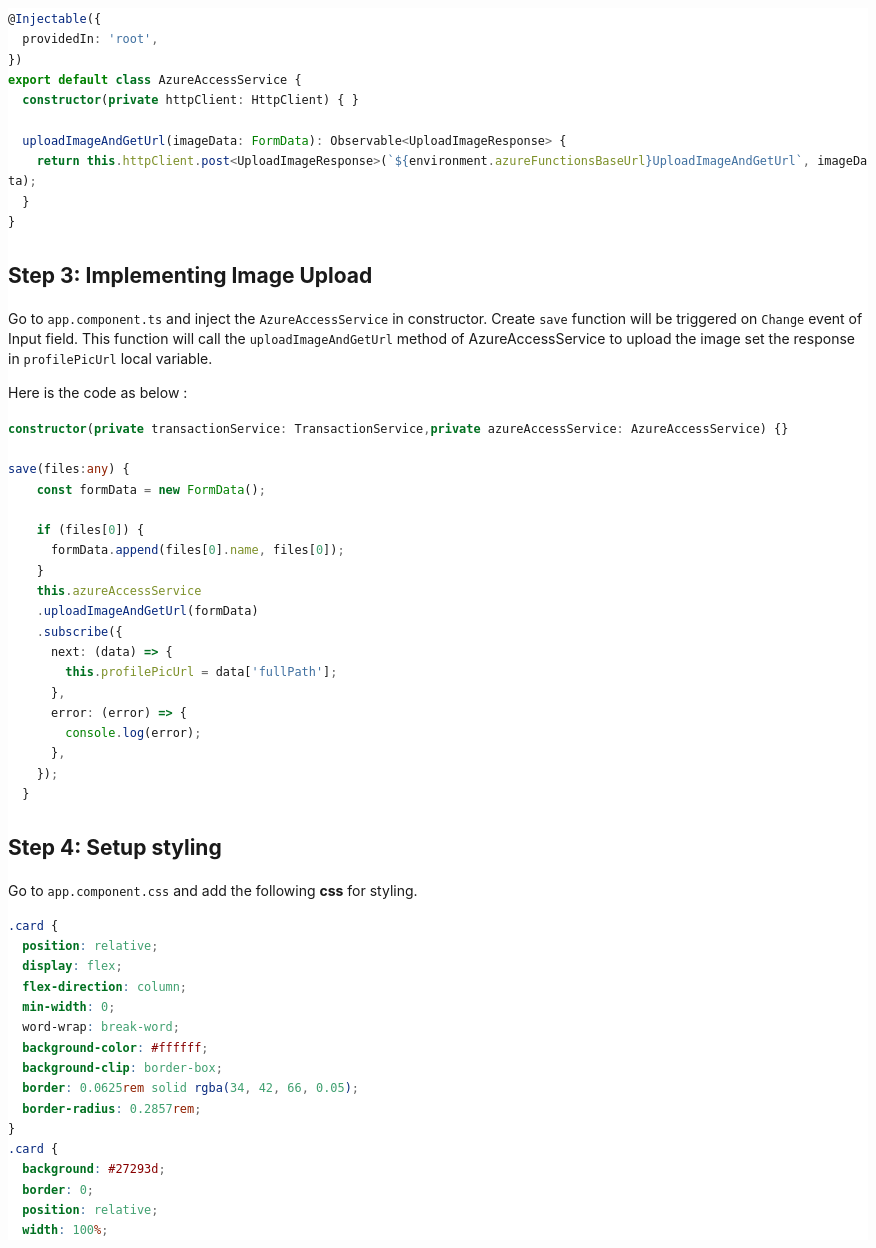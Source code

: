 ```ts
@Injectable({
  providedIn: 'root',
})
export default class AzureAccessService {
  constructor(private httpClient: HttpClient) { }

  uploadImageAndGetUrl(imageData: FormData): Observable<UploadImageResponse> {
    return this.httpClient.post<UploadImageResponse>(`${environment.azureFunctionsBaseUrl}UploadImageAndGetUrl`, imageData);
  }
}
```

## Step 3: Implementing Image Upload 
Go to `app.component.ts` and inject the `AzureAccessService` in constructor.
Create `save` function will be triggered on `Change` event of Input field.
This function will call the `uploadImageAndGetUrl` method of AzureAccessService to upload the image set the response in `profilePicUrl` local variable.

Here is the code as below : 

```ts
constructor(private transactionService: TransactionService,private azureAccessService: AzureAccessService) {}

save(files:any) {
    const formData = new FormData();

    if (files[0]) {
      formData.append(files[0].name, files[0]);
    }
    this.azureAccessService
    .uploadImageAndGetUrl(formData)
    .subscribe({
      next: (data) => {
        this.profilePicUrl = data['fullPath'];
      },
      error: (error) => {
        console.log(error);
      },
    });
  }
```

## Step 4: Setup styling 
Go to `app.component.css` and add the following **css** for styling.

```css
.card {
  position: relative;
  display: flex;
  flex-direction: column;
  min-width: 0;
  word-wrap: break-word;
  background-color: #ffffff;
  background-clip: border-box;
  border: 0.0625rem solid rgba(34, 42, 66, 0.05);
  border-radius: 0.2857rem;
}
.card {
  background: #27293d;
  border: 0;
  position: relative;
  width: 100%;
```